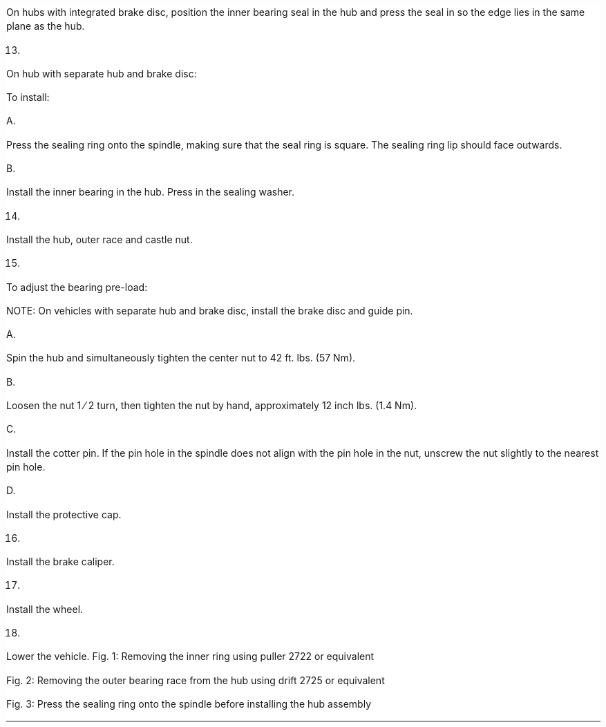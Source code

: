 On hubs with integrated brake disc, position the inner bearing seal in the hub and press the seal in so the edge lies in the same plane as the hub.

13.

On hub with separate hub and brake disc:

To install:

A.

Press the sealing ring onto the spindle, making sure that the seal ring is square. The sealing ring lip should face outwards.

B.

Install the inner bearing in the hub. Press in the sealing washer.

14.

Install the hub, outer race and castle nut.

15.

To adjust the bearing pre-load:

NOTE: On vehicles with separate hub and brake disc, install the brake disc and guide pin.

A.

Spin the hub and simultaneously tighten the center nut to 42 ft. lbs. (57 Nm).

B.

Loosen the nut 1 ⁄ 2 turn, then tighten the nut by hand, approximately 12 inch lbs. (1.4 Nm).

C.

Install the cotter pin. If the pin hole in the spindle does not align with the pin hole in the nut, unscrew the nut slightly to the nearest pin hole.

D.

Install the protective cap.

16.

Install the brake caliper.

17.

Install the wheel.

18.

Lower the vehicle.
Fig. 1: Removing the inner ring using puller 2722 or
equivalent

Fig. 2: Removing the outer bearing race from the hub using
drift 2725 or equivalent

Fig. 3: Press the sealing ring onto the spindle before
installing the hub assembly

---